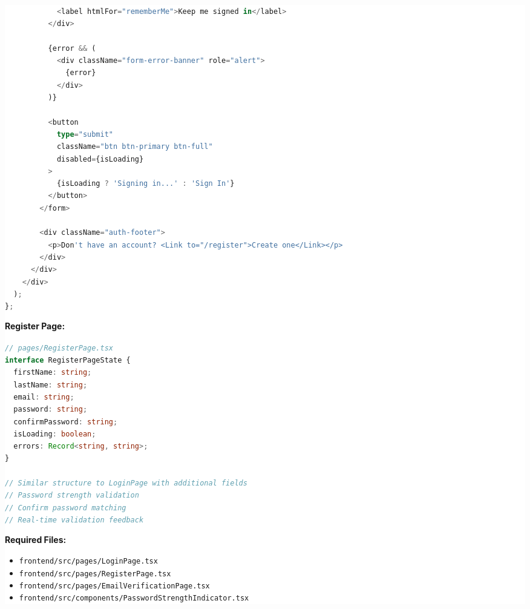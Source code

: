 ```typescript
            <label htmlFor="rememberMe">Keep me signed in</label>
          </div>
          
          {error && (
            <div className="form-error-banner" role="alert">
              {error}
            </div>
          )}
          
          <button 
            type="submit" 
            className="btn btn-primary btn-full"
            disabled={isLoading}
          >
            {isLoading ? 'Signing in...' : 'Sign In'}
          </button>
        </form>
        
        <div className="auth-footer">
          <p>Don't have an account? <Link to="/register">Create one</Link></p>
        </div>
      </div>
    </div>
  );
};
```

**Register Page:**

```typescript
// pages/RegisterPage.tsx  
interface RegisterPageState {
  firstName: string;
  lastName: string;
  email: string;
  password: string;
  confirmPassword: string;
  isLoading: boolean;
  errors: Record<string, string>;
}

// Similar structure to LoginPage with additional fields
// Password strength validation  
// Confirm password matching
// Real-time validation feedback
```

**Required Files:**
- `frontend/src/pages/LoginPage.tsx`
- `frontend/src/pages/RegisterPage.tsx`
- `frontend/src/pages/EmailVerificationPage.tsx`
- `frontend/src/components/PasswordStrengthIndicator.tsx`
